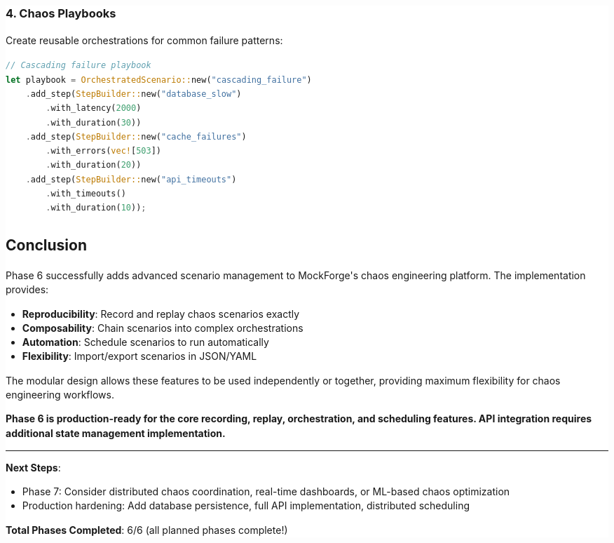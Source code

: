 ### 4. Chaos Playbooks

Create reusable orchestrations for common failure patterns:

```rust
// Cascading failure playbook
let playbook = OrchestratedScenario::new("cascading_failure")
    .add_step(StepBuilder::new("database_slow")
        .with_latency(2000)
        .with_duration(30))
    .add_step(StepBuilder::new("cache_failures")
        .with_errors(vec![503])
        .with_duration(20))
    .add_step(StepBuilder::new("api_timeouts")
        .with_timeouts()
        .with_duration(10));
```

## Conclusion

Phase 6 successfully adds advanced scenario management to MockForge's chaos engineering platform. The implementation provides:

- **Reproducibility**: Record and replay chaos scenarios exactly
- **Composability**: Chain scenarios into complex orchestrations
- **Automation**: Schedule scenarios to run automatically
- **Flexibility**: Import/export scenarios in JSON/YAML

The modular design allows these features to be used independently or together, providing maximum flexibility for chaos engineering workflows.

**Phase 6 is production-ready for the core recording, replay, orchestration, and scheduling features. API integration requires additional state management implementation.**

---

**Next Steps**:
- Phase 7: Consider distributed chaos coordination, real-time dashboards, or ML-based chaos optimization
- Production hardening: Add database persistence, full API implementation, distributed scheduling

**Total Phases Completed**: 6/6 (all planned phases complete!)
